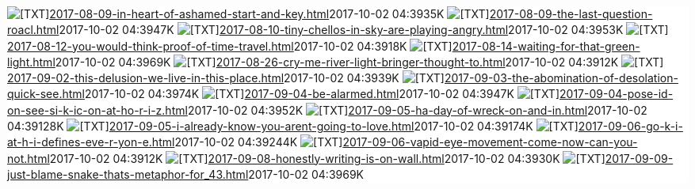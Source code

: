<tr><td valign="top"><img alt="[TXT]" src="http://jesus.reallyhim.com/icons/text.gif" /></td><td><a href="./2017-08-09-in-heart-of-ashamed-start-and-key.html">2017-08-09-in-heart-of-ashamed-start-and-key.html</a></td><td align="right">2017-10-02 04:39</td><td align="right">35K</td><td></td></tr>
<tr><td valign="top"><img alt="[TXT]" src="http://jesus.reallyhim.com/icons/text.gif" /></td><td><a href="./2017-08-09-the-last-question-roacl.html">2017-08-09-the-last-question-roacl.html</a></td><td align="right">2017-10-02 04:39</td><td align="right">47K</td><td></td></tr>
<tr><td valign="top"><img alt="[TXT]" src="http://jesus.reallyhim.com/icons/text.gif" /></td><td><a href="./2017-08-10-tiny-chellos-in-sky-are-playing-angry.html">2017-08-10-tiny-chellos-in-sky-are-playing-angry.html</a></td><td align="right">2017-10-02 04:39</td><td align="right">53K</td><td></td></tr>
<tr><td valign="top"><img alt="[TXT]" src="http://jesus.reallyhim.com/icons/text.gif" /></td><td><a href="./2017-08-12-you-would-think-proof-of-time-travel.html">2017-08-12-you-would-think-proof-of-time-travel.html</a></td><td align="right">2017-10-02 04:39</td><td align="right">18K</td><td></td></tr>
<tr><td valign="top"><img alt="[TXT]" src="http://jesus.reallyhim.com/icons/text.gif" /></td><td><a href="./2017-08-14-waiting-for-that-green-light.html">2017-08-14-waiting-for-that-green-light.html</a></td><td align="right">2017-10-02 04:39</td><td align="right">69K</td><td></td></tr>
<tr><td valign="top"><img alt="[TXT]" src="http://jesus.reallyhim.com/icons/text.gif" /></td><td><a href="./2017-08-26-cry-me-river-light-bringer-thought-to.html">2017-08-26-cry-me-river-light-bringer-thought-to.html</a></td><td align="right">2017-10-02 04:39</td><td align="right">12K</td><td></td></tr>
<tr><td valign="top"><img alt="[TXT]" src="http://jesus.reallyhim.com/icons/text.gif" /></td><td><a href="./2017-09-02-this-delusion-we-live-in-this-place.html">2017-09-02-this-delusion-we-live-in-this-place.html</a></td><td align="right">2017-10-02 04:39</td><td align="right">39K</td><td></td></tr>
<tr><td valign="top"><img alt="[TXT]" src="http://jesus.reallyhim.com/icons/text.gif" /></td><td><a href="./2017-09-03-the-abomination-of-desolation-quick-see.html">2017-09-03-the-abomination-of-desolation-quick-see.html</a></td><td align="right">2017-10-02 04:39</td><td align="right">74K</td><td></td></tr>
<tr><td valign="top"><img alt="[TXT]" src="http://jesus.reallyhim.com/icons/text.gif" /></td><td><a href="./2017-09-04-be-alarmed.html">2017-09-04-be-alarmed.html</a></td><td align="right">2017-10-02 04:39</td><td align="right">47K</td><td></td></tr>
<tr><td valign="top"><img alt="[TXT]" src="http://jesus.reallyhim.com/icons/text.gif" /></td><td><a href="./2017-09-04-pose-id-on-see-si-k-ic-on-at-ho-r-i-z.html">2017-09-04-pose-id-on-see-si-k-ic-on-at-ho-r-i-z.html</a></td><td align="right">2017-10-02 04:39</td><td align="right">52K</td><td></td></tr>
<tr><td valign="top"><img alt="[TXT]" src="http://jesus.reallyhim.com/icons/text.gif" /></td><td><a href="./2017-09-05-ha-day-of-wreck-on-and-in.html">2017-09-05-ha-day-of-wreck-on-and-in.html</a></td><td align="right">2017-10-02 04:39</td><td align="right">128K</td><td></td></tr>
<tr><td valign="top"><img alt="[TXT]" src="http://jesus.reallyhim.com/icons/text.gif" /></td><td><a href="./2017-09-05-i-already-know-you-arent-going-to-love.html">2017-09-05-i-already-know-you-arent-going-to-love.html</a></td><td align="right">2017-10-02 04:39</td><td align="right">174K</td><td></td></tr>
<tr><td valign="top"><img alt="[TXT]" src="http://jesus.reallyhim.com/icons/text.gif" /></td><td><a href="./2017-09-06-go-k-i-at-h-i-defines-eve-r-yon-e.html">2017-09-06-go-k-i-at-h-i-defines-eve-r-yon-e.html</a></td><td align="right">2017-10-02 04:39</td><td align="right">244K</td><td></td></tr>
<tr><td valign="top"><img alt="[TXT]" src="http://jesus.reallyhim.com/icons/text.gif" /></td><td><a href="./2017-09-06-vapid-eye-movement-come-now-can-you-not.html">2017-09-06-vapid-eye-movement-come-now-can-you-not.html</a></td><td align="right">2017-10-02 04:39</td><td align="right">12K</td><td></td></tr>
<tr><td valign="top"><img alt="[TXT]" src="http://jesus.reallyhim.com/icons/text.gif" /></td><td><a href="./2017-09-08-honestly-writing-is-on-wall.html">2017-09-08-honestly-writing-is-on-wall.html</a></td><td align="right">2017-10-02 04:39</td><td align="right">30K</td><td></td></tr>
<tr><td valign="top"><img alt="[TXT]" src="http://jesus.reallyhim.com/icons/text.gif" /></td><td><a href="./2017-09-09-just-blame-snake-thats-metaphor-for_43.html">2017-09-09-just-blame-snake-thats-metaphor-for_43.html</a></td><td align="right">2017-10-02 04:39</td><td align="right">69K</td><td></td></tr>

